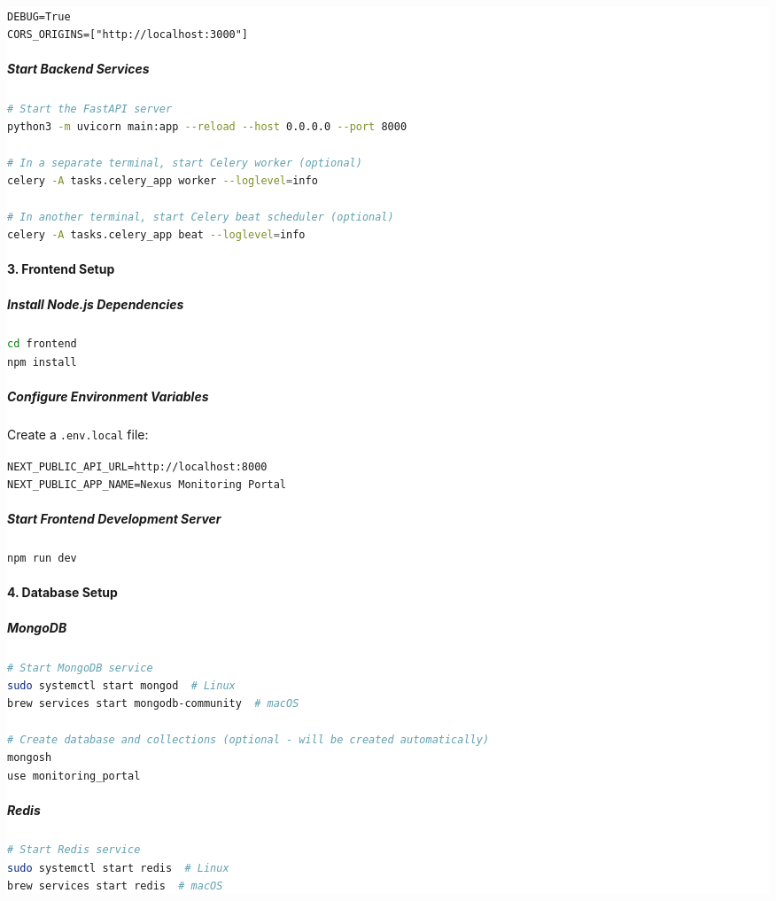 ```env
DEBUG=True
CORS_ORIGINS=["http://localhost:3000"]
```

##### Start Backend Services
```bash
# Start the FastAPI server
python3 -m uvicorn main:app --reload --host 0.0.0.0 --port 8000

# In a separate terminal, start Celery worker (optional)
celery -A tasks.celery_app worker --loglevel=info

# In another terminal, start Celery beat scheduler (optional)
celery -A tasks.celery_app beat --loglevel=info
```

#### 3. Frontend Setup

##### Install Node.js Dependencies
```bash
cd frontend
npm install
```

##### Configure Environment Variables
Create a `.env.local` file:
```env
NEXT_PUBLIC_API_URL=http://localhost:8000
NEXT_PUBLIC_APP_NAME=Nexus Monitoring Portal
```

##### Start Frontend Development Server
```bash
npm run dev
```

#### 4. Database Setup

##### MongoDB
```bash
# Start MongoDB service
sudo systemctl start mongod  # Linux
brew services start mongodb-community  # macOS

# Create database and collections (optional - will be created automatically)
mongosh
use monitoring_portal
```

##### Redis
```bash
# Start Redis service
sudo systemctl start redis  # Linux
brew services start redis  # macOS
```
